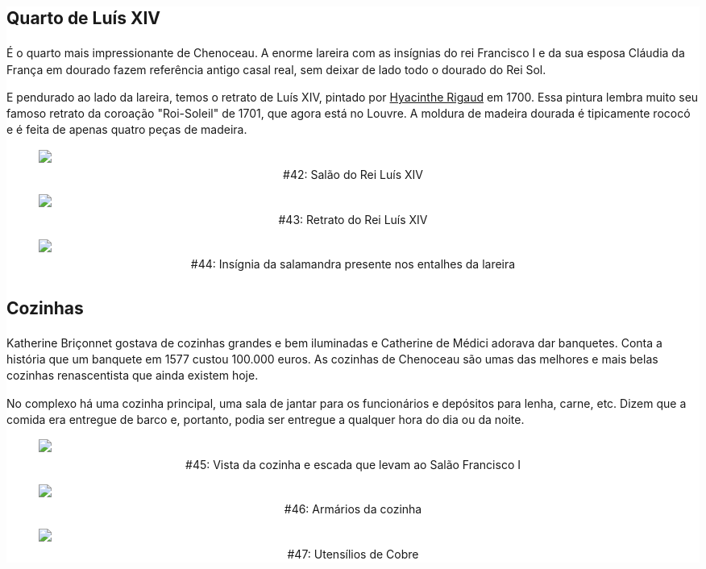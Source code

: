 ## Quarto de Luís XIV
É o quarto mais impressionante de Chenoceau. A enorme lareira com as insígnias do rei Francisco I e da sua esposa Cláudia da França em dourado fazem referência antigo casal real, sem deixar de lado todo o dourado do Rei Sol.

E pendurado ao lado da lareira, temos o retrato de Luís XIV, pintado por <a href="https://pt.wikipedia.org/wiki/Hyacinthe_Rigaud" target="_blank">Hyacinthe Rigaud</a> em 1700. Essa pintura lembra muito seu famoso retrato da coroação "Roi-Soleil" de 1701, que agora está no Louvre. A moldura de madeira dourada é tipicamente rococó e é feita de apenas quatro peças de madeira.

<figure>
	<a href="https://i.imgur.com/1wHZDwC.jpg"><img src="https://i.imgur.com/1wHZDwC.jpg"></a>
	<figcaption><center><a>#42: Salão do Rei Luís XIV</a></center></figcaption>
</figure>

<figure>
	<a href="https://i.imgur.com/ydcnB4h.jpg"><img src="https://i.imgur.com/ydcnB4h.jpg"></a>
	<figcaption><center><a>#43: Retrato do Rei Luís XIV</a></center></figcaption>
</figure>

<figure>
	<a href="https://i.imgur.com/MxfTa7K.jpg"><img src="https://i.imgur.com/MxfTa7K.jpg"></a>
	<figcaption><center><a>#44: Insígnia da salamandra presente nos entalhes da lareira</a></center></figcaption>
</figure>

## Cozinhas
Katherine Briçonnet gostava de cozinhas grandes e bem iluminadas e Catherine de Médici adorava dar banquetes. Conta a história que um banquete em 1577 custou 100.000 euros. As cozinhas de Chenoceau são umas das melhores e mais belas cozinhas renascentista que ainda existem hoje.

No complexo há uma cozinha principal, uma sala de jantar para os funcionários e depósitos para lenha, carne, etc. Dizem que a comida era entregue de barco e, portanto, podia ser entregue a qualquer hora do dia ou da noite.

<figure>
	<a href="https://i.imgur.com/VqZqRuj.jpg"><img src="https://i.imgur.com/VqZqRuj.jpg"></a>
	<figcaption><center><a>#45: Vista da cozinha e escada que levam ao Salão Francisco I</a></center></figcaption>
</figure>

<figure>
	<a href="https://i.imgur.com/80tcbVD.jpg"><img src="https://i.imgur.com/80tcbVD.jpg"></a>
	<figcaption><center><a>#46: Armários da cozinha</a></center></figcaption>
</figure>

<figure>
	<a href="https://i.imgur.com/RuBrPHg.jpg"><img src="https://i.imgur.com/RuBrPHg.jpg"></a>
	<figcaption><center><a>#47: Utensílios de Cobre</a></center></figcaption>
</figure>
